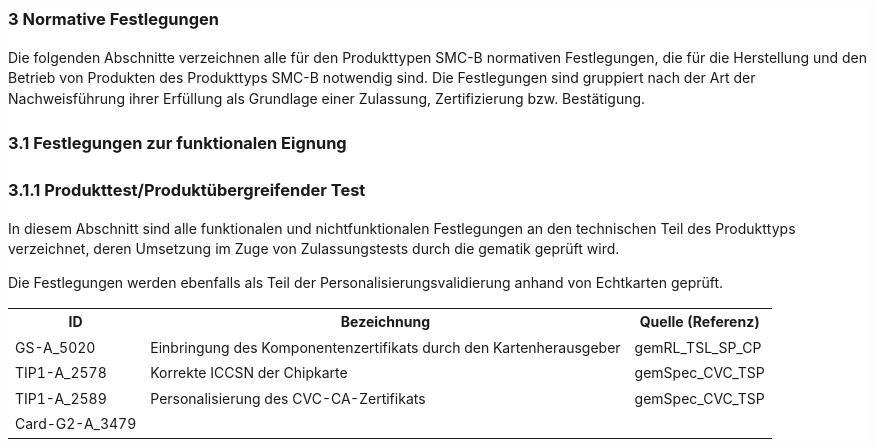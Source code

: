 ### 3 Normative Festlegungen

Die folgenden Abschnitte verzeichnen alle für den Produkttypen SMC-B normativen
Festlegungen, die für die Herstellung und den Betrieb von Produkten des
Produkttyps SMC-B notwendig sind. Die Festlegungen sind gruppiert nach der Art
der Nachweisführung ihrer Erfüllung als Grundlage einer Zulassung,
Zertifizierung bzw. Bestätigung.

### 3.1 Festlegungen zur funktionalen Eignung

### 3.1.1 Produkttest/Produktübergreifender Test

In diesem Abschnitt sind alle funktionalen und nichtfunktionalen Festlegungen an
den technischen Teil des Produkttyps verzeichnet, deren Umsetzung im Zuge von
Zulassungstests durch die gematik geprüft wird.

Die Festlegungen werden ebenfalls als Teil der Personalisierungsvalidierung
anhand von Echtkarten geprüft.

<table><tr><th>
ID

</th><th>
Bezeichnung

</th><th>
Quelle (Referenz)

</th></tr><tr><td>
GS-A_5020

</td><td>
Einbringung des Komponentenzertifikats durch den Kartenherausgeber

</td><td>
gemRL_TSL_SP_CP

</td></tr><tr><td>
TIP1-A_2578

</td><td>
Korrekte ICCSN der Chipkarte

</td><td>
gemSpec_CVC_TSP

</td></tr><tr><td>
TIP1-A_2589

</td><td>
Personalisierung des CVC-CA-Zertifikats

</td><td>
gemSpec_CVC_TSP

</td></tr><tr><td>
Card-G2-A_3479
